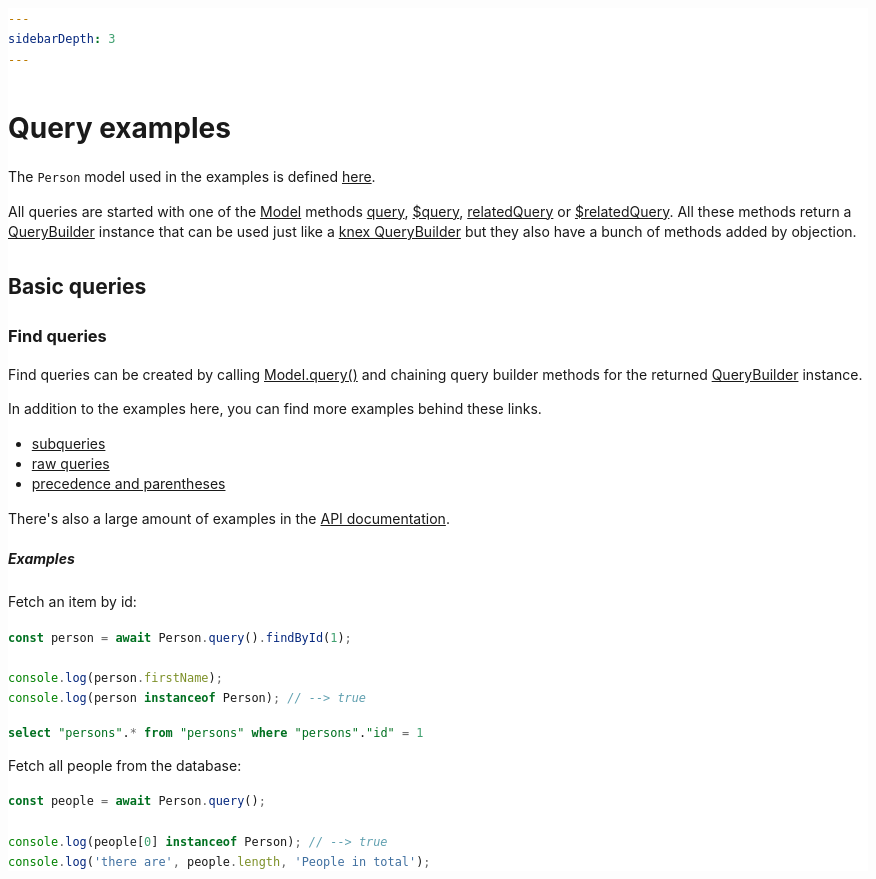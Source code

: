 ```yaml
---
sidebarDepth: 3
---
```


# Query examples

The `Person` model used in the examples is defined [here](/guide/models.html#examples).

All queries are started with one of the [Model](/api/model/) methods [query](/api/model/static-methods.html#static-query), [\$query](/api/model/instance-methods.html#query), [relatedQuery](/api/model/static-methods.html#static-relatedquery) or [\$relatedQuery](/api/model/instance-methods.html#relatedquery). All these methods return a [QueryBuilder](/api/query-builder/) instance that can be used just like a [knex QueryBuilder](http://knexjs.org/#Builder) but they also have a bunch of methods added by objection.

## Basic queries

### Find queries

Find queries can be created by calling [Model.query()](/api/model/static-methods.html#static-query) and chaining query builder methods for the returned
[QueryBuilder](/api/query-builder/) instance.

In addition to the examples here, you can find more examples behind these links.

- [subqueries](/recipes/subqueries.html)
- [raw queries](/recipes/raw-queries.html)
- [precedence and parentheses](/recipes/precedence-and-parentheses.html)

There's also a large amount of examples in the [API documentation](/api/query-builder/).

##### Examples

Fetch an item by id:

```js
const person = await Person.query().findById(1);

console.log(person.firstName);
console.log(person instanceof Person); // --> true
```

```sql
select "persons".* from "persons" where "persons"."id" = 1
```

Fetch all people from the database:

```js
const people = await Person.query();

console.log(people[0] instanceof Person); // --> true
console.log('there are', people.length, 'People in total');
```
